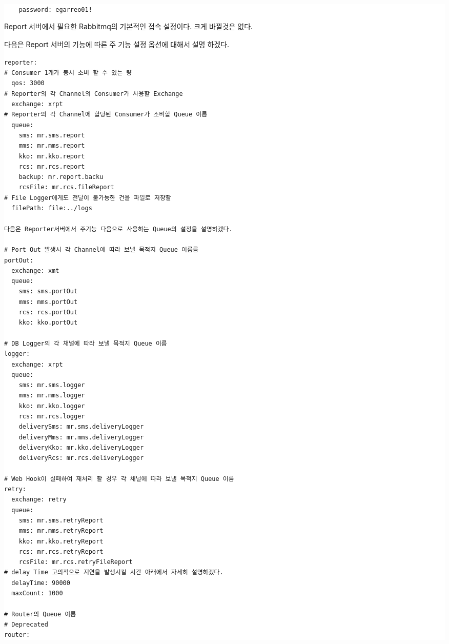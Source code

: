 ```
    password: egarreo01!
```

Report 서버에서 필요한 Rabbitmq의 기본적인 접속 설정이다. 크게 바뀔것은 없다.

다음은 Report 서버의 기능에 따른 주 기능 설정 옵션에 대해서 설명 하겠다.

```
reporter:
# Consumer 1개가 동시 소비 할 수 있는 량
  qos: 3000
# Reporter의 각 Channel의 Consumer가 사용할 Exchange
  exchange: xrpt
# Reporter의 각 Channel에 할당된 Consumer가 소비할 Queue 이름
  queue:
    sms: mr.sms.report
    mms: mr.mms.report
    kko: mr.kko.report
    rcs: mr.rcs.report
    backup: mr.report.backu
    rcsFile: mr.rcs.fileReport
# File Logger에게도 전달이 불가능한 건을 파일로 저장할 
  filePath: file:../logs

다음은 Reporter서버에서 주기능 다음으로 사용하는 Queue의 설정을 설명하겠다.

# Port Out 발생시 각 Channel에 따라 보낼 목적지 Queue 이름름
portOut:
  exchange: xmt
  queue:
    sms: sms.portOut
    mms: mms.portOut
    rcs: rcs.portOut
    kko: kko.portOut

# DB Logger의 각 채널에 따라 보낼 목적지 Queue 이름
logger:
  exchange: xrpt
  queue:
    sms: mr.sms.logger
    mms: mr.mms.logger
    kko: mr.kko.logger
    rcs: mr.rcs.logger
    deliverySms: mr.sms.deliveryLogger
    deliveryMms: mr.mms.deliveryLogger
    deliveryKko: mr.kko.deliveryLogger
    deliveryRcs: mr.rcs.deliveryLogger

# Web Hook이 실패하여 재처리 할 경우 각 채널에 따라 보낼 목적지 Queue 이름
retry:
  exchange: retry
  queue:
    sms: mr.sms.retryReport
    mms: mr.mms.retryReport
    kko: mr.kko.retryReport
    rcs: mr.rcs.retryReport
    rcsFile: mr.rcs.retryFileReport
# delay Time 고의적으로 지연을 발생시킬 시간 아래에서 자세히 설명하겠다.
  delayTime: 90000
  maxCount: 1000

# Router의 Queue 이름
# Deprecated
router:
```